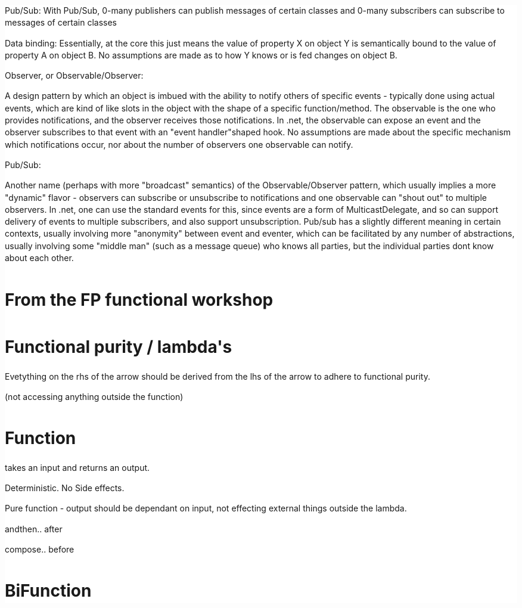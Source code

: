 Pub/Sub:
With Pub/Sub, 0-many publishers can publish messages of certain classes and 0-many subscribers can subscribe to messages of certain classes

Data binding:
Essentially, at the core this just means the value of property X on object Y is semantically bound to the value of property A on object B.
No assumptions are made as to how Y knows or is fed changes on object B.

Observer, or Observable/Observer:

A design pattern by which an object is imbued with the ability to notify others of specific events - typically done using actual events, which are kind of like slots in the object with the shape of a specific function/method. The observable is the one who provides notifications, and the observer receives those notifications. In .net, the observable can expose an event and the observer subscribes to that event with an "event handler"shaped hook. No assumptions are made about the specific mechanism which notifications occur, nor about the number of observers one observable can notify.

Pub/Sub:

Another name (perhaps with more "broadcast" semantics) of the Observable/Observer pattern, which usually implies a more "dynamic" flavor - observers can subscribe or unsubscribe to notifications and one observable can "shout out" to multiple observers. In .net, one can use the standard events for this, since events are a form of MulticastDelegate, and so can support delivery of events to multiple subscribers, and also support unsubscription. Pub/sub has a slightly different meaning in certain contexts, usually involving more "anonymity" between event and eventer, which can be facilitated by any number of abstractions, usually involving some "middle man" (such as a message queue) who knows all parties, but the individual parties dont know about each other.



# From the FP functional workshop

# Functional purity / lambda's

Evetything on the rhs of the arrow should be derived from the lhs of the arrow to adhere to functional purity.

(not accessing anything outside the function)  

# Function

takes an input and returns an output.

Deterministic. No Side effects.

Pure function - output should be dependant on input, not effecting external things outside the lambda.

andthen.. after

compose.. before

# BiFunction
